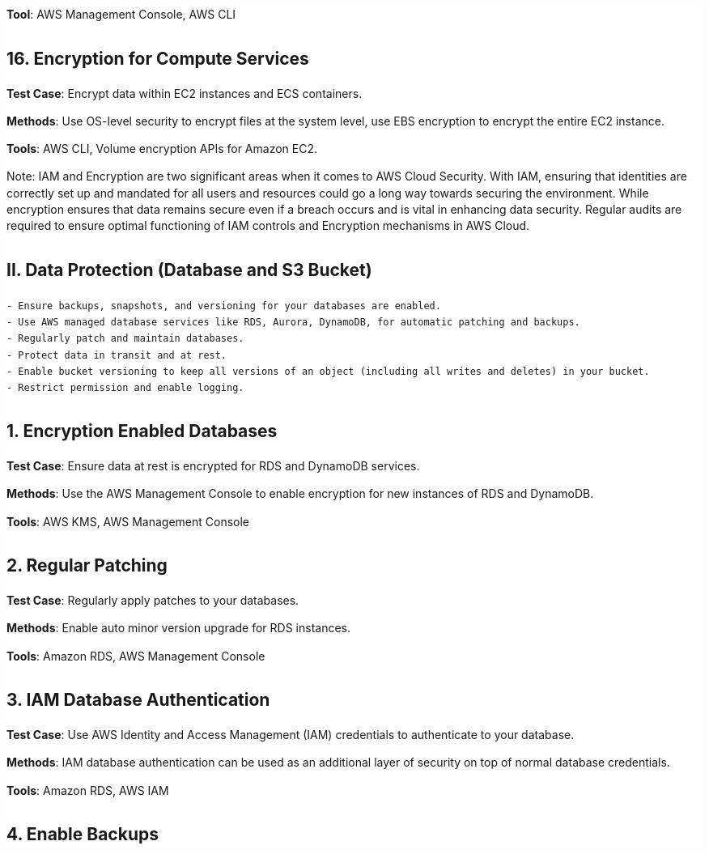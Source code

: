 **Tool**: AWS Management Console, AWS CLI

## **16. Encryption for Compute Services**

**Test Case**: Encrypt data within EC2 instances and ECS containers.

**Methods**: Use OS-level security to encrypt files at the system level, use EBS encryption to encrypt the entire EC2 instance.

**Tools**: AWS CLI, Volume encryption APIs for Amazon EC2.

Note: IAM and Encryption are two significant areas when it comes to AWS Cloud Security. With IAM, ensuring that identities are correctly set up and mandated for all users and resources could go a long way towards securing the environment. While encryption ensures that data remains secure even if a breach occurs and is vital in enhancing data security. Regular audits are required to ensure optimal functioning of IAM controls and Encryption mechanisms in AWS Cloud.

## **II. Data Protection (Database and S3 Bucket)**

    - Ensure backups, snapshots, and versioning for your databases are enabled.
    - Use AWS managed database services like RDS, Aurora, DynamoDB, for automatic patching and backups.
    - Regularly patch and maintain databases.
    - Protect data in transit and at rest.
    - Enable bucket versioning to keep all versions of an object (including all writes and deletes) in your bucket.
    - Restrict permission and enable logging.

## **1. Encryption Enabled Databases**

**Test Case**: Ensure data at rest is encrypted for RDS and DynamoDB services.

**Methods**: Use the AWS Management Console to enable encryption for new instances of RDS and DynamoDB.

**Tools**: AWS KMS, AWS Management Console

## **2. Regular Patching**

**Test Case**: Regularly apply patches to your databases.

**Methods**: Enable auto minor version upgrade for RDS instances.

**Tools**: Amazon RDS, AWS Management Console

## **3. IAM Database Authentication**

**Test Case**: Use AWS Identity and Access Management (IAM) credentials to authenticate to your database.

**Methods**: IAM database authentication can be used as an additional layer of security on top of normal database credentials.

**Tools**: Amazon RDS, AWS IAM

## **4. Enable Backups**
